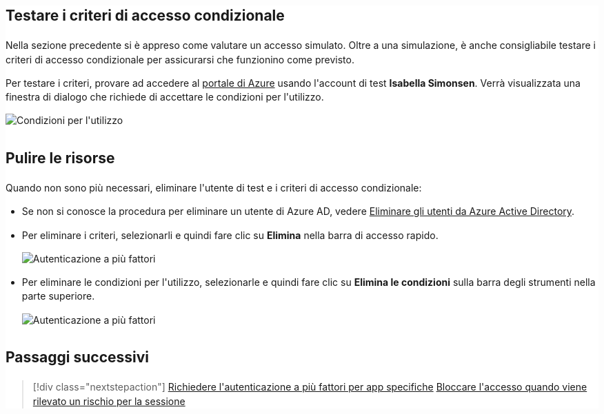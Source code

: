 ## <a name="test-your-conditional-access-policy"></a>Testare i criteri di accesso condizionale

Nella sezione precedente si è appreso come valutare un accesso simulato. Oltre a una simulazione, è anche consigliabile testare i criteri di accesso condizionale per assicurarsi che funzionino come previsto.

Per testare i criteri, provare ad accedere al [portale di Azure](https://portal.azure.com) usando l'account di test **Isabella Simonsen**. Verrà visualizzata una finestra di dialogo che richiede di accettare le condizioni per l'utilizzo.

![Condizioni per l'utilizzo](./media/require-tou/57.png)

## <a name="clean-up-resources"></a>Pulire le risorse

Quando non sono più necessari, eliminare l'utente di test e i criteri di accesso condizionale:

- Se non si conosce la procedura per eliminare un utente di Azure AD, vedere [Eliminare gli utenti da Azure Active Directory](../fundamentals/add-users-azure-active-directory.md#delete-a-user).
- Per eliminare i criteri, selezionarli e quindi fare clic su **Elimina** nella barra di accesso rapido.

    ![Autenticazione a più fattori](./media/require-tou/33.png)

- Per eliminare le condizioni per l'utilizzo, selezionarle e quindi fare clic su **Elimina le condizioni** sulla barra degli strumenti nella parte superiore.

    ![Autenticazione a più fattori](./media/require-tou/29.png)

## <a name="next-steps"></a>Passaggi successivi

> [!div class="nextstepaction"]
> [Richiedere l'autenticazione a più fattori per app specifiche](app-based-mfa.md)
> [Bloccare l'accesso quando viene rilevato un rischio per la sessione](app-sign-in-risk.md)
